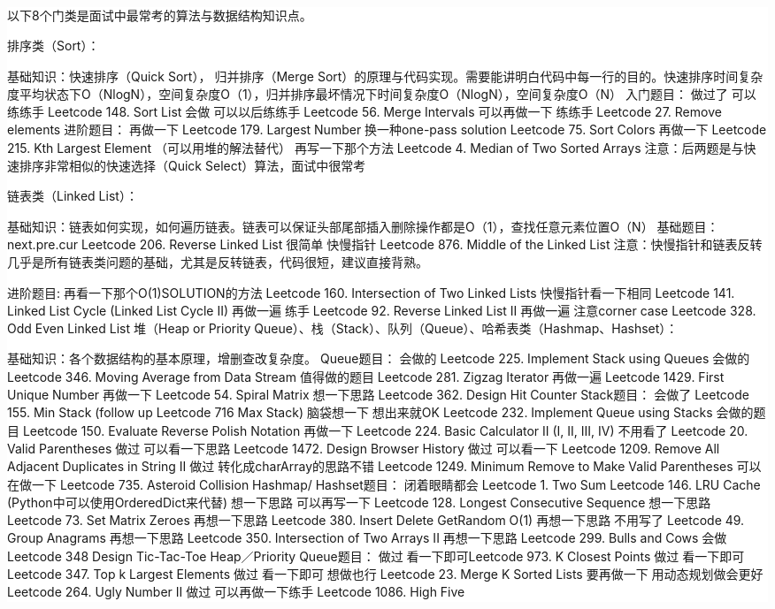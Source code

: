 以下8个门类是面试中最常考的算法与数据结构知识点。

排序类（Sort）：

基础知识：快速排序（Quick Sort）， 归并排序（Merge Sort）的原理与代码实现。需要能讲明白代码中每一行的目的。快速排序时间复杂度平均状态下O（NlogN），空间复杂度O（1），归并排序最坏情况下时间复杂度O（NlogN），空间复杂度O（N）
入门题目：
做过了 可以练练手 Leetcode 148. Sort List
会做 可以以后练练手 Leetcode 56. Merge Intervals
可以再做一下 练练手 Leetcode 27. Remove elements
进阶题目：
再做一下 Leetcode 179. Largest Number
换一种one-pass solution Leetcode 75. Sort Colors
再做一下 Leetcode 215. Kth Largest Element （可以用堆的解法替代）
再写一下那个方法 Leetcode 4. Median of Two Sorted Arrays
注意：后两题是与快速排序非常相似的快速选择（Quick Select）算法，面试中很常考

链表类（Linked List）：

基础知识：链表如何实现，如何遍历链表。链表可以保证头部尾部插入删除操作都是O（1），查找任意元素位置O（N）
基础题目：
next.pre.cur Leetcode 206. Reverse Linked List
很简单 快慢指针 Leetcode 876. Middle of the Linked List
注意：快慢指针和链表反转几乎是所有链表类问题的基础，尤其是反转链表，代码很短，建议直接背熟。

进阶题目:
再看一下那个O(1)SOLUTION的方法 Leetcode 160. Intersection of Two Linked Lists
快慢指针看一下相同 Leetcode 141. Linked List Cycle (Linked List Cycle II)
再做一遍 练手 Leetcode 92. Reverse Linked List II
再做一遍 注意corner case Leetcode 328. Odd Even Linked List
堆（Heap or Priority Queue）、栈（Stack）、队列（Queue）、哈希表类（Hashmap、Hashset）：

基础知识：各个数据结构的基本原理，增删查改复杂度。
Queue题目：
会做的 Leetcode 225. Implement Stack using Queues
会做的 Leetcode 346. Moving Average from Data Stream
值得做的题目 Leetcode 281. Zigzag Iterator
再做一遍 Leetcode 1429. First Unique Number
再做一下 Leetcode 54. Spiral Matrix
想一下思路 Leetcode 362. Design Hit Counter
Stack题目：
会做了 Leetcode 155. Min Stack (follow up Leetcode 716 Max Stack)
脑袋想一下 想出来就OK Leetcode 232. Implement Queue using Stacks
会做的题目 Leetcode 150. Evaluate Reverse Polish Notation
再做一下 Leetcode 224. Basic Calculator II (I, II, III, IV)
不用看了 Leetcode 20. Valid Parentheses
做过 可以看一下思路 Leetcode 1472. Design Browser History
做过 可以看一下 Leetcode 1209. Remove All Adjacent Duplicates in String II
做过 转化成charArray的思路不错 Leetcode 1249. Minimum Remove to Make Valid Parentheses
可以在做一下 Leetcode 735. Asteroid Collision
Hashmap/ Hashset题目：
闭着眼睛都会 Leetcode 1. Two Sum
Leetcode 146. LRU Cache (Python中可以使用OrderedDict来代替)
想一下思路 可以再写一下 Leetcode 128. Longest Consecutive Sequence
想一下思路 Leetcode 73. Set Matrix Zeroes
再想一下思路 Leetcode 380. Insert Delete GetRandom O(1)
再想一下思路 不用写了 Leetcode 49. Group Anagrams
再想一下思路 Leetcode 350. Intersection of Two Arrays II
再想一下思路 Leetcode 299. Bulls and Cows
会做 Leetcode 348 Design Tic-Tac-Toe
Heap／Priority Queue题目：
做过 看一下即可Leetcode 973. K Closest Points
做过 看一下即可 Leetcode 347. Top k Largest Elements
做过 看一下即可 想做也行 Leetcode 23. Merge K Sorted Lists
要再做一下 用动态规划做会更好 Leetcode 264. Ugly Number II
做过 可以再做一下练手 Leetcode 1086. High Five